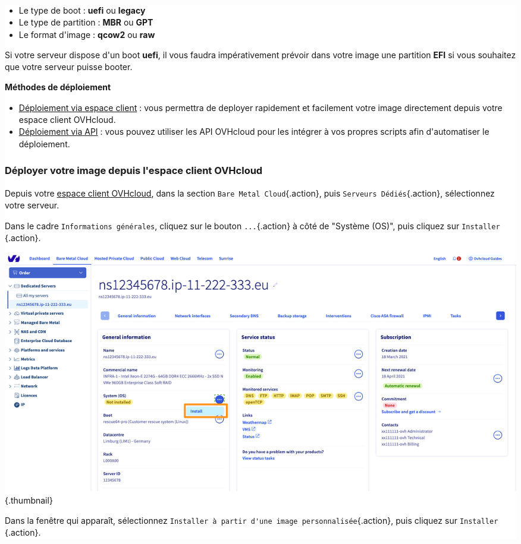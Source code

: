 - Le type de boot : **uefi** ou **legacy**
- Le type de partition : **MBR** ou **GPT**
- Le format d'image : **qcow2** ou **raw**

Si votre serveur dispose d'un boot **uefi**, il vous faudra impérativement prévoir dans votre image une partition **EFI** si vous souhaitez que votre serveur puisse booter.

**Méthodes de déploiement**

- [Déploiement via espace client](#viacontrolpanel) : vous permettra de deployer rapidement et facilement votre image directement depuis votre espace client OVHcloud.
- [Déploiement via API](#viaapi) : vous pouvez utiliser les API OVHcloud pour les intégrer à vos propres scripts afin d'automatiser le déploiement.

### Déployer votre image depuis l'espace client OVHcloud <a name="viacontrolpanel"></a>

Depuis votre [espace client OVHcloud](https://ca.ovh.com/auth/?action=gotomanager&from=https://www.ovh.com/ca/en/&ovhSubsidiary=ca), dans la section `Bare Metal Cloud`{.action}, puis `Serveurs Dédiés`{.action}, sélectionnez votre serveur.

Dans le cadre `Informations générales`, cliquez sur le bouton `...`{.action} à côté de "Système (OS)", puis cliquez sur `Installer`{.action}.

![bring your ownimage](images/byoi-controlpanel01.png){.thumbnail}

Dans la fenêtre qui apparaît, sélectionnez `Installer à partir d'une image personnalisée`{.action}, puis cliquez sur `Installer`{.action}.
